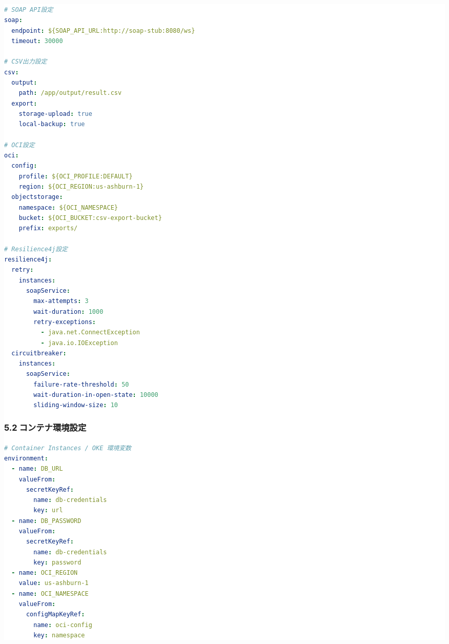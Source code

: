 ```yaml
# SOAP API設定
soap:
  endpoint: ${SOAP_API_URL:http://soap-stub:8080/ws}
  timeout: 30000
  
# CSV出力設定
csv:
  output:
    path: /app/output/result.csv
  export:
    storage-upload: true
    local-backup: true
    
# OCI設定
oci:
  config:
    profile: ${OCI_PROFILE:DEFAULT}
    region: ${OCI_REGION:us-ashburn-1}
  objectstorage:
    namespace: ${OCI_NAMESPACE}
    bucket: ${OCI_BUCKET:csv-export-bucket}
    prefix: exports/
    
# Resilience4j設定
resilience4j:
  retry:
    instances:
      soapService:
        max-attempts: 3
        wait-duration: 1000
        retry-exceptions:
          - java.net.ConnectException
          - java.io.IOException
  circuitbreaker:
    instances:
      soapService:
        failure-rate-threshold: 50
        wait-duration-in-open-state: 10000
        sliding-window-size: 10
```

### 5.2 コンテナ環境設定
```yaml
# Container Instances / OKE 環境変数
environment:
  - name: DB_URL
    valueFrom:
      secretKeyRef:
        name: db-credentials
        key: url
  - name: DB_PASSWORD
    valueFrom:
      secretKeyRef:
        name: db-credentials  
        key: password
  - name: OCI_REGION
    value: us-ashburn-1
  - name: OCI_NAMESPACE
    valueFrom:
      configMapKeyRef:
        name: oci-config
        key: namespace
```
